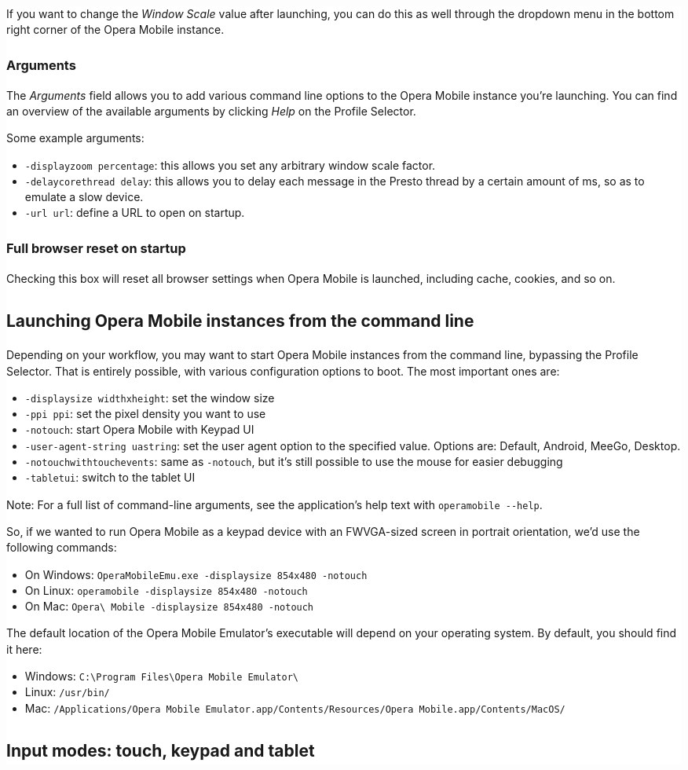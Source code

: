 If you want to change the _Window Scale_ value after launching, you can do this as well through the dropdown menu in the bottom right corner of the Opera Mobile instance.

### Arguments

The _Arguments_ field allows you to add various command line options to the Opera Mobile instance you’re launching. You can find an overview of the available arguments by clicking _Help_ on the Profile Selector.

Some example arguments:

- `-displayzoom percentage`: this allows you set any arbitrary window scale factor.
- `-delaycorethread delay`: this allows you to delay each message in the Presto thread by a certain amount of ms, so as to emulate a slow device.
- `-url url`: define a URL to open on startup.

### Full browser reset on startup

Checking this box will reset all browser settings when Opera Mobile is launched, including cache, cookies, and so on.

## Launching Opera Mobile instances from the command line

Depending on your workflow, you may want to start Opera Mobile instances from the command line, bypassing the Profile Selector. That is entirely possible, with various configuration options to boot. The most important ones are:

- `-displaysize widthxheight`: set the window size
- `-ppi ppi`: set the pixel density you want to use
- `-notouch`: start Opera Mobile with Keypad UI
- `-user-agent-string uastring`: set the user agent option to the specified value. Options are: Default, Android, MeeGo, Desktop.
- `-notouchwithtouchevents`: same as `-notouch`, but it’s still possible to use the mouse for easier debugging
- `-tabletui`: switch to the tablet UI

Note: For a full list of command-line arguments, see the application’s help text with `operamobile --help`.

So, if we wanted to run Opera Mobile as a keypad device with an FWVGA-sized screen in portrait orientation, we’d use the following commands:

- On Windows: `OperaMobileEmu.exe -displaysize 854x480 -notouch`
- On Linux: `operamobile -displaysize 854x480 -notouch`
- On Mac: `Opera\ Mobile -displaysize 854x480 -notouch`

The default location of the Opera Mobile Emulator’s executable will depend on your operating system. By default, you should find it here:

- Windows: `C:\Program Files\Opera Mobile Emulator\`
- Linux: `/usr/bin/`
- Mac: `/Applications/Opera Mobile Emulator.app/Contents/Resources/Opera Mobile.app/Contents/MacOS/`

## Input modes: touch, keypad and tablet
